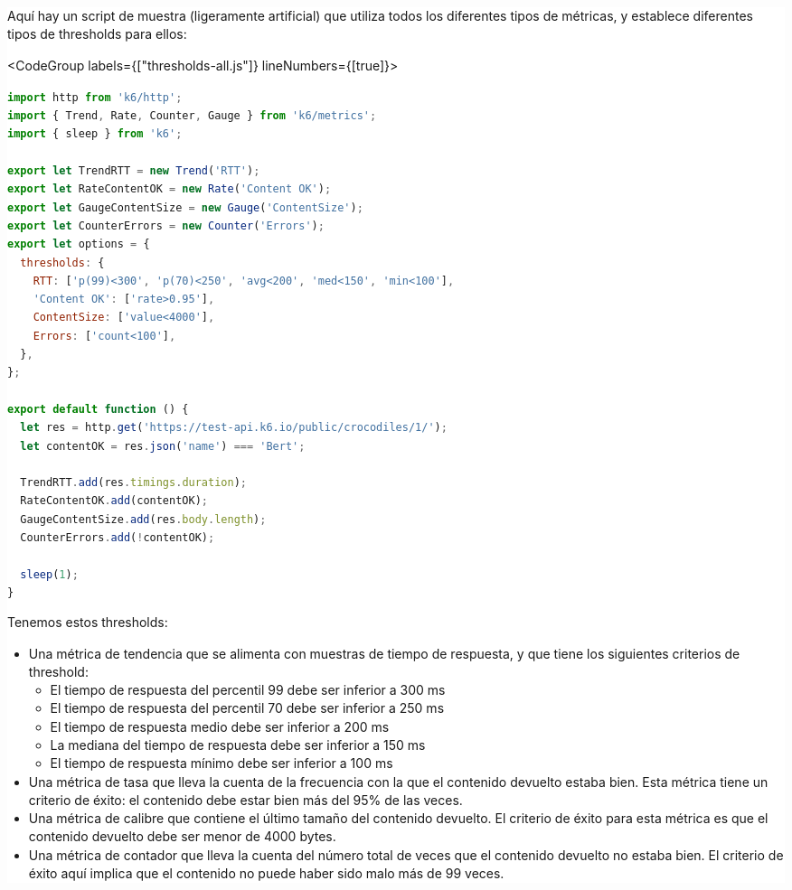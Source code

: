 Aquí hay un script de muestra (ligeramente artificial) que utiliza todos los diferentes tipos de métricas, y establece diferentes tipos de thresholds para ellos:

<CodeGroup labels={["thresholds-all.js"]} lineNumbers={[true]}>

```javascript
import http from 'k6/http';
import { Trend, Rate, Counter, Gauge } from 'k6/metrics';
import { sleep } from 'k6';

export let TrendRTT = new Trend('RTT');
export let RateContentOK = new Rate('Content OK');
export let GaugeContentSize = new Gauge('ContentSize');
export let CounterErrors = new Counter('Errors');
export let options = {
  thresholds: {
    RTT: ['p(99)<300', 'p(70)<250', 'avg<200', 'med<150', 'min<100'],
    'Content OK': ['rate>0.95'],
    ContentSize: ['value<4000'],
    Errors: ['count<100'],
  },
};

export default function () {
  let res = http.get('https://test-api.k6.io/public/crocodiles/1/');
  let contentOK = res.json('name') === 'Bert';

  TrendRTT.add(res.timings.duration);
  RateContentOK.add(contentOK);
  GaugeContentSize.add(res.body.length);
  CounterErrors.add(!contentOK);

  sleep(1);
}
```

</CodeGroup>

Tenemos estos thresholds:

- Una métrica de tendencia que se alimenta con muestras de tiempo de respuesta, y que tiene los siguientes criterios de threshold:
  - El tiempo de respuesta del percentil 99 debe ser inferior a 300 ms
  - El tiempo de respuesta del percentil 70 debe ser inferior a 250 ms
  - El tiempo de respuesta medio debe ser inferior a 200 ms
  - La mediana del tiempo de respuesta debe ser inferior a 150 ms
  - El tiempo de respuesta mínimo debe ser inferior a 100 ms
- Una métrica de tasa que lleva la cuenta de la frecuencia con la que el contenido devuelto estaba bien. Esta métrica tiene un criterio de éxito: el contenido debe estar bien más del 95% de las veces.
- Una métrica de calibre que contiene el último tamaño del contenido devuelto. El criterio de éxito para esta métrica es que el contenido devuelto debe ser menor de 4000 bytes.
- Una métrica de contador que lleva la cuenta del número total de veces que el contenido devuelto no estaba bien. El criterio de éxito aquí implica que el contenido no puede haber sido malo más de 99 veces.
